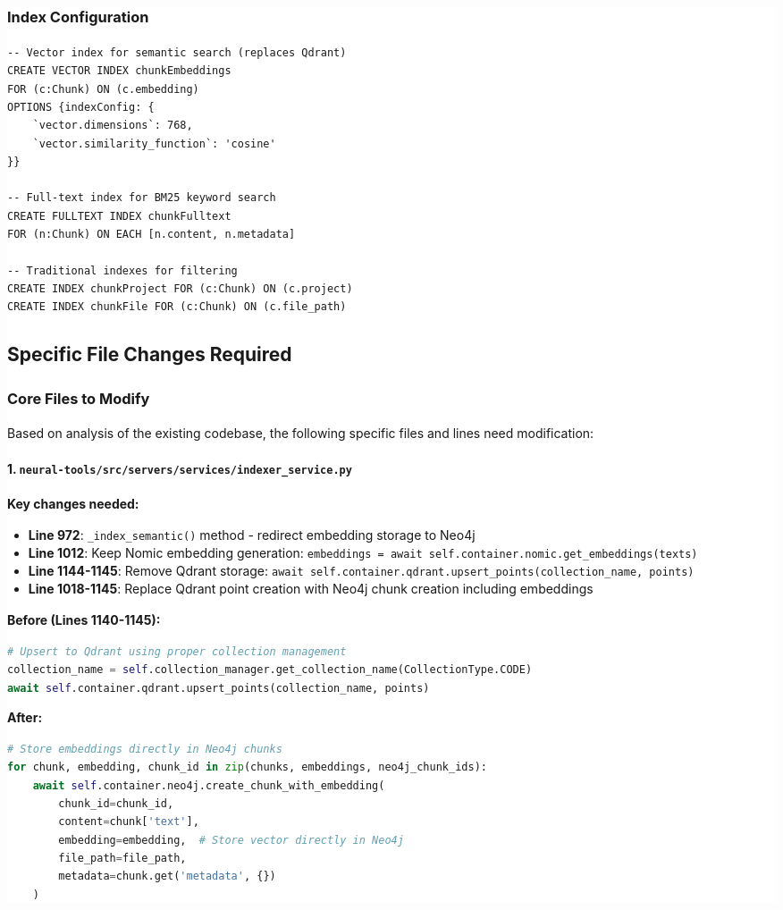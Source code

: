 ### Index Configuration

```cypher
-- Vector index for semantic search (replaces Qdrant)
CREATE VECTOR INDEX chunkEmbeddings
FOR (c:Chunk) ON (c.embedding)
OPTIONS {indexConfig: {
    `vector.dimensions`: 768,
    `vector.similarity_function`: 'cosine'
}}

-- Full-text index for BM25 keyword search
CREATE FULLTEXT INDEX chunkFulltext
FOR (n:Chunk) ON EACH [n.content, n.metadata]

-- Traditional indexes for filtering
CREATE INDEX chunkProject FOR (c:Chunk) ON (c.project)
CREATE INDEX chunkFile FOR (c:Chunk) ON (c.file_path)
```

## Specific File Changes Required

### Core Files to Modify

Based on analysis of the existing codebase, the following specific files and lines need modification:

#### 1. `neural-tools/src/servers/services/indexer_service.py`

**Key changes needed:**

- **Line 972**: `_index_semantic()` method - redirect embedding storage to Neo4j
- **Line 1012**: Keep Nomic embedding generation: `embeddings = await self.container.nomic.get_embeddings(texts)`
- **Line 1144-1145**: Remove Qdrant storage: `await self.container.qdrant.upsert_points(collection_name, points)`
- **Line 1018-1145**: Replace Qdrant point creation with Neo4j chunk creation including embeddings

**Before (Lines 1140-1145):**
```python
# Upsert to Qdrant using proper collection management
collection_name = self.collection_manager.get_collection_name(CollectionType.CODE)
await self.container.qdrant.upsert_points(collection_name, points)
```

**After:**
```python
# Store embeddings directly in Neo4j chunks
for chunk, embedding, chunk_id in zip(chunks, embeddings, neo4j_chunk_ids):
    await self.container.neo4j.create_chunk_with_embedding(
        chunk_id=chunk_id,
        content=chunk['text'],
        embedding=embedding,  # Store vector directly in Neo4j
        file_path=file_path,
        metadata=chunk.get('metadata', {})
    )
```
